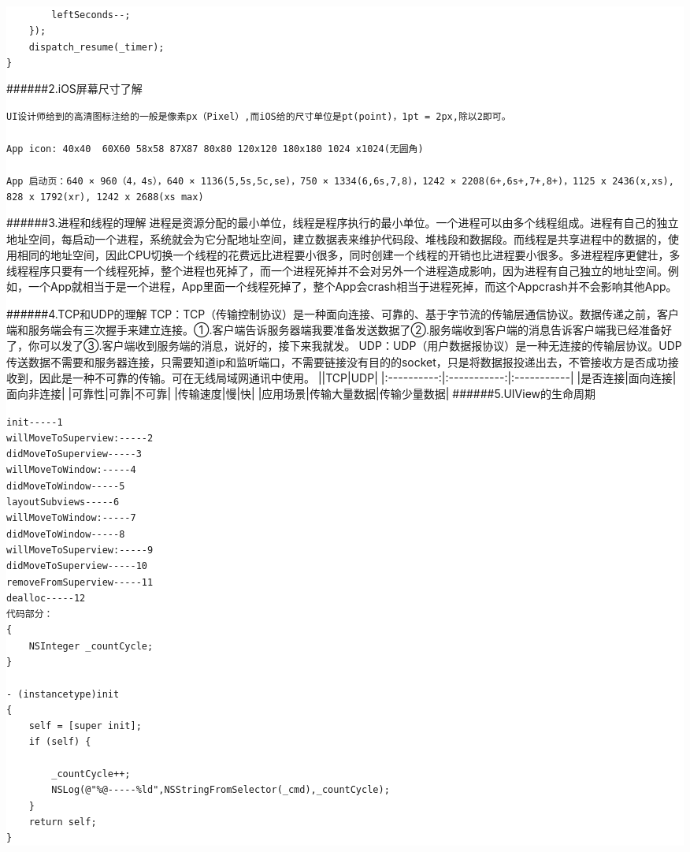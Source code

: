 ````
        leftSeconds--;
    });
    dispatch_resume(_timer);
}
````
######2.iOS屏幕尺寸了解
````
UI设计师给到的高清图标注给的一般是像素px（Pixel）,而iOS给的尺寸单位是pt(point)，1pt = 2px,除以2即可。

App icon: 40x40  60X60 58x58 87X87 80x80 120x120 180x180 1024 x1024(无圆角)

App 启动页：640 × 960（4，4s），640 × 1136(5,5s,5c,se)，750 × 1334(6,6s,7,8)，1242 × 2208(6+,6s+,7+,8+)，1125 x 2436(x,xs), 828 x 1792(xr), 1242 x 2688(xs max)
````
######3.进程和线程的理解
进程是资源分配的最小单位，线程是程序执行的最小单位。一个进程可以由多个线程组成。进程有自己的独立地址空间，每启动一个进程，系统就会为它分配地址空间，建立数据表来维护代码段、堆栈段和数据段。而线程是共享进程中的数据的，使用相同的地址空间，因此CPU切换一个线程的花费远比进程要小很多，同时创建一个线程的开销也比进程要小很多。多进程程序更健壮，多线程程序只要有一个线程死掉，整个进程也死掉了，而一个进程死掉并不会对另外一个进程造成影响，因为进程有自己独立的地址空间。例如，一个App就相当于是一个进程，App里面一个线程死掉了，整个App会crash相当于进程死掉，而这个Appcrash并不会影响其他App。

######4.TCP和UDP的理解
TCP：TCP（传输控制协议）是一种面向连接、可靠的、基于字节流的传输层通信协议。数据传递之前，客户端和服务端会有三次握手来建立连接。①.客户端告诉服务器端我要准备发送数据了②.服务端收到客户端的消息告诉客户端我已经准备好了，你可以发了③.客户端收到服务端的消息，说好的，接下来我就发。
UDP：UDP（用户数据报协议）是一种无连接的传输层协议。UDP传送数据不需要和服务器连接，只需要知道ip和监听端口，不需要链接没有目的的socket，只是将数据报投递出去，不管接收方是否成功接收到，因此是一种不可靠的传输。可在无线局域网通讯中使用。
||TCP|UDP|
|:----------:|:-----------:|:-----------|
|是否连接|面向连接|面向非连接|
|可靠性|可靠|不可靠|
|传输速度|慢|快|
|应用场景|传输大量数据|传输少量数据|
######5.UIView的生命周期
````
init-----1
willMoveToSuperview:-----2
didMoveToSuperview-----3
willMoveToWindow:-----4
didMoveToWindow-----5
layoutSubviews-----6
willMoveToWindow:-----7
didMoveToWindow-----8
willMoveToSuperview:-----9
didMoveToSuperview-----10
removeFromSuperview-----11
dealloc-----12
代码部分：
{
    NSInteger _countCycle;
}

- (instancetype)init
{
    self = [super init];
    if (self) {

        _countCycle++;
        NSLog(@"%@-----%ld",NSStringFromSelector(_cmd),_countCycle);
    }
    return self;
}

````